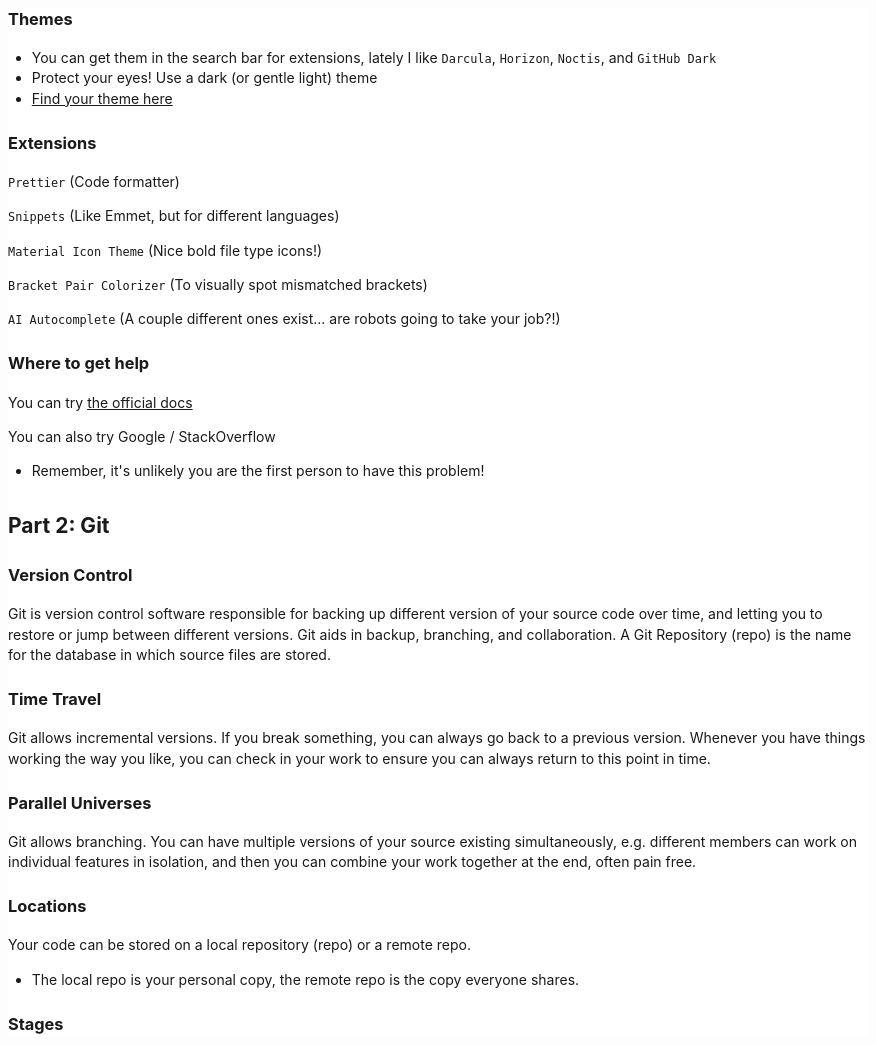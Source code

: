 ### Themes

- You can get them in the search bar for extensions, lately I like `Darcula`, `Horizon`, `Noctis`, and `GitHub Dark`
- Protect your eyes! Use a dark (or gentle light) theme
- [Find your theme here](https://vscodethemes.com/)

### Extensions

`Prettier` (Code formatter)

`Snippets` (Like Emmet, but for different languages)

`Material Icon Theme` (Nice bold file type icons!)

`Bracket Pair Colorizer` (To visually spot mismatched brackets)

`AI Autocomplete` (A couple different ones exist... are robots going to take your job?!)

### Where to get help

You can try [the official docs](https://code.visualstudio.com/docs/)

You can also try Google / StackOverflow
- Remember, it's unlikely you are the first person to have this problem!

## Part 2: Git

### Version Control

Git is version control software responsible for backing up different version of your source code over time, and letting you to restore or jump between different versions. Git aids in backup, branching, and collaboration. A Git Repository (repo) is the name for the database in which source files are stored.

### Time Travel

Git allows incremental versions. If you break something, you can always go back to a previous version. Whenever you have things working the way you like, you can check in your work to ensure you can always return to this point in time.

### Parallel Universes

Git allows branching. You can have multiple versions of your source existing simultaneously, e.g. different members can work on individual features in isolation, and then you can combine your work together at the end, often pain free. 

### Locations

Your code can be stored on a local repository (repo) or a remote repo. 
- The local repo is your personal copy, the remote repo is the copy everyone shares.

### Stages
